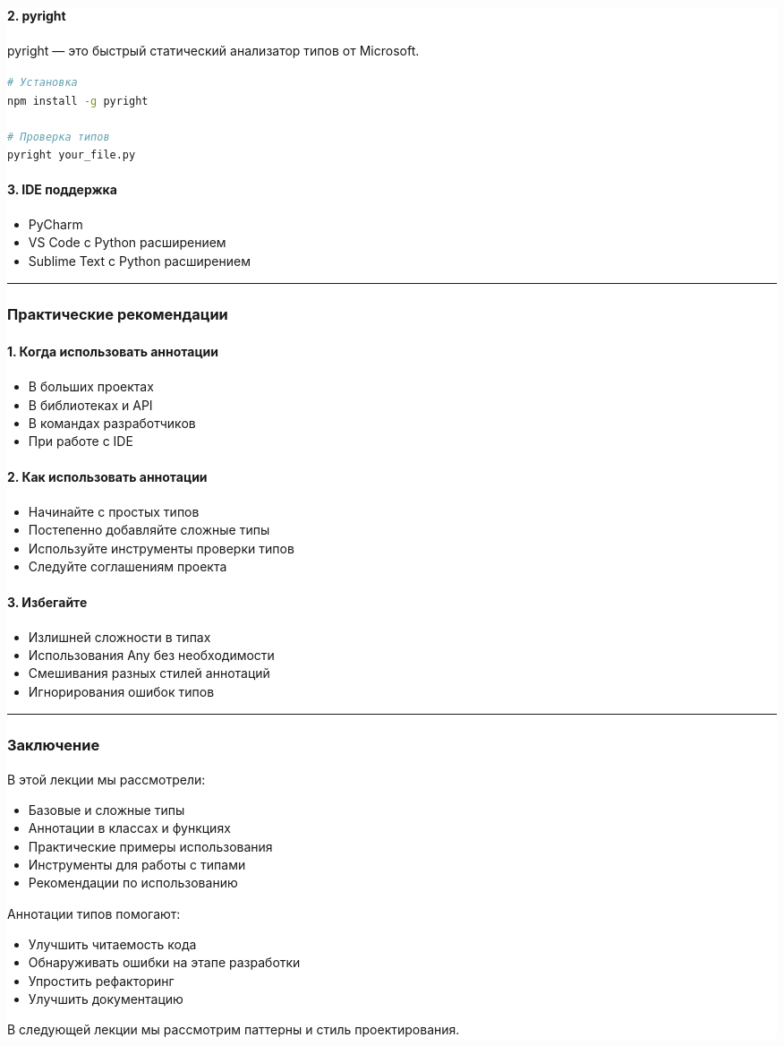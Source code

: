 #### 2. pyright
pyright — это быстрый статический анализатор типов от Microsoft.
```bash
# Установка
npm install -g pyright

# Проверка типов
pyright your_file.py
```

#### 3. IDE поддержка
- PyCharm
- VS Code с Python расширением
- Sublime Text с Python расширением

---
### Практические рекомендации
#### 1. Когда использовать аннотации
- В больших проектах
- В библиотеках и API
- В командах разработчиков
- При работе с IDE

#### 2. Как использовать аннотации
- Начинайте с простых типов
- Постепенно добавляйте сложные типы
- Используйте инструменты проверки типов
- Следуйте соглашениям проекта

#### 3. Избегайте
- Излишней сложности в типах
- Использования Any без необходимости
- Смешивания разных стилей аннотаций
- Игнорирования ошибок типов

---
### Заключение
В этой лекции мы рассмотрели:
- Базовые и сложные типы
- Аннотации в классах и функциях
- Практические примеры использования
- Инструменты для работы с типами
- Рекомендации по использованию

Аннотации типов помогают:
- Улучшить читаемость кода
- Обнаруживать ошибки на этапе разработки
- Упростить рефакторинг
- Улучшить документацию

В следующей лекции мы рассмотрим паттерны и стиль проектирования.
